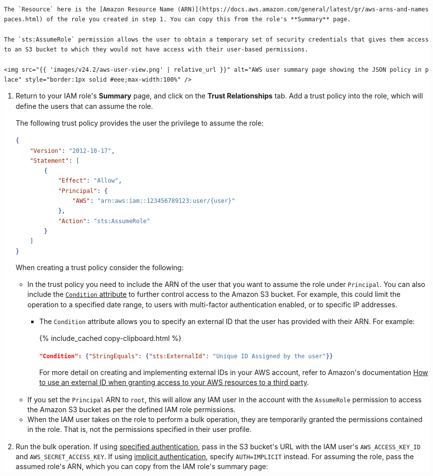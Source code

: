     The `Resource` here is the [Amazon Resource Name (ARN)](https://docs.aws.amazon.com/general/latest/gr/aws-arns-and-namespaces.html) of the role you created in step 1. You can copy this from the role's **Summary** page.

    The `sts:AssumeRole` permission allows the user to obtain a temporary set of security credentials that gives them access to an S3 bucket to which they would not have access with their user-based permissions.

    <img src="{{ 'images/v24.2/aws-user-view.png' | relative_url }}" alt="AWS user summary page showing the JSON policy in place" style="border:1px solid #eee;max-width:100%" />

1. <a name="step-3-assume"></a> Return to your IAM role's **Summary** page, and click on the **Trust Relationships** tab. Add a trust policy into the role, which will define the users that can assume the role.

    The following trust policy provides the user the privilege to assume the role:

    ~~~json
    {
        "Version": "2012-10-17",
        "Statement": [
            {
                "Effect": "Allow",
                "Principal": {
                    "AWS": "arn:aws:iam::123456789123:user/{user}"
                },
                "Action": "sts:AssumeRole"
            }
        ]
    }
    ~~~
    When creating a trust policy consider the following:
    - In the trust policy you need to include the ARN of the user that you want to assume the role under `Principal`. You can also include the [`Condition` attribute](https://docs.aws.amazon.com/IAM/latest/UserGuide/reference_policies_elements_condition.html) to further control access to the Amazon S3 bucket. For example, this could limit the operation to a specified date range, to users with multi-factor authentication enabled, or to specific IP addresses.
        - The `Condition` attribute allows you to specify an external ID that the user has provided with their ARN. For example:

            {% include_cached copy-clipboard.html %}
            ~~~json
            "Condition": {"StringEquals": {"sts:ExternalId": "Unique ID Assigned by the user"}}
            ~~~

            For more detail on creating and implementing external IDs in your AWS account, refer to Amazon's documentation [How to use an external ID when granting access to your AWS resources to a third party](https://docs.aws.amazon.com/IAM/latest/UserGuide/id_roles_create_for-user_externalid.html).
    - If you set the `Principal` ARN to `root`, this will allow any IAM user in the account with the `AssumeRole` permission to access the Amazon S3 bucket as per the defined IAM role permissions.
    - When the IAM user takes on the role to perform a bulk operation, they are temporarily granted the permissions contained in the role. That is, not the permissions specified in their user profile.

1. Run the bulk operation. If using [specified authentication](#amazon-s3-specified), pass in the S3 bucket's URL with the IAM user's `AWS_ACCESS_KEY_ID` and `AWS_SECRET_ACCESS_KEY`. If using [implicit authentication](#google-cloud-storage-implicit), specify `AUTH=IMPLICIT` instead. For assuming the role, pass the assumed role's ARN, which you can copy from the IAM role's summary page:
